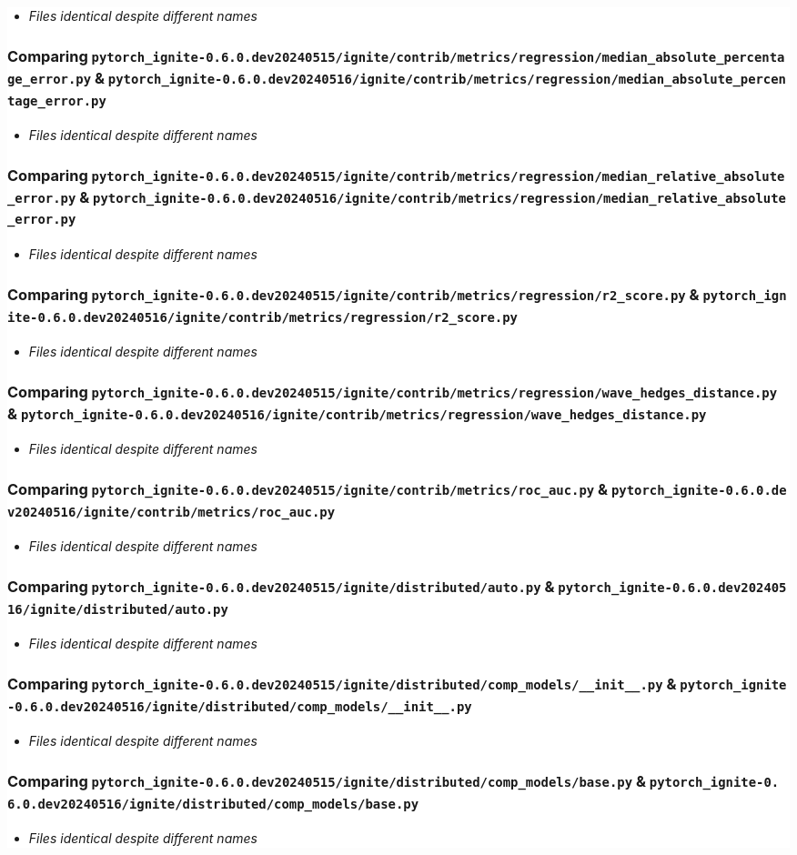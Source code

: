 * *Files identical despite different names*

### Comparing `pytorch_ignite-0.6.0.dev20240515/ignite/contrib/metrics/regression/median_absolute_percentage_error.py` & `pytorch_ignite-0.6.0.dev20240516/ignite/contrib/metrics/regression/median_absolute_percentage_error.py`

 * *Files identical despite different names*

### Comparing `pytorch_ignite-0.6.0.dev20240515/ignite/contrib/metrics/regression/median_relative_absolute_error.py` & `pytorch_ignite-0.6.0.dev20240516/ignite/contrib/metrics/regression/median_relative_absolute_error.py`

 * *Files identical despite different names*

### Comparing `pytorch_ignite-0.6.0.dev20240515/ignite/contrib/metrics/regression/r2_score.py` & `pytorch_ignite-0.6.0.dev20240516/ignite/contrib/metrics/regression/r2_score.py`

 * *Files identical despite different names*

### Comparing `pytorch_ignite-0.6.0.dev20240515/ignite/contrib/metrics/regression/wave_hedges_distance.py` & `pytorch_ignite-0.6.0.dev20240516/ignite/contrib/metrics/regression/wave_hedges_distance.py`

 * *Files identical despite different names*

### Comparing `pytorch_ignite-0.6.0.dev20240515/ignite/contrib/metrics/roc_auc.py` & `pytorch_ignite-0.6.0.dev20240516/ignite/contrib/metrics/roc_auc.py`

 * *Files identical despite different names*

### Comparing `pytorch_ignite-0.6.0.dev20240515/ignite/distributed/auto.py` & `pytorch_ignite-0.6.0.dev20240516/ignite/distributed/auto.py`

 * *Files identical despite different names*

### Comparing `pytorch_ignite-0.6.0.dev20240515/ignite/distributed/comp_models/__init__.py` & `pytorch_ignite-0.6.0.dev20240516/ignite/distributed/comp_models/__init__.py`

 * *Files identical despite different names*

### Comparing `pytorch_ignite-0.6.0.dev20240515/ignite/distributed/comp_models/base.py` & `pytorch_ignite-0.6.0.dev20240516/ignite/distributed/comp_models/base.py`

 * *Files identical despite different names*
